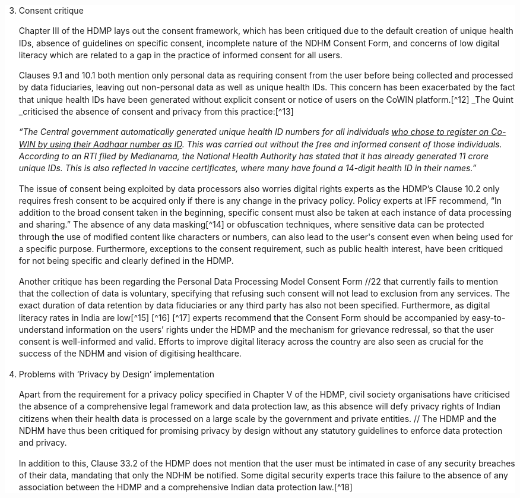 3. Consent critique

    Chapter III of the HDMP lays out the consent framework, which has been critiqued due to the default creation of unique health IDs, absence of guidelines on specific consent, incomplete nature of the NDHM Consent Form, and concerns of low digital literacy which are related to a gap in the practice of informed consent for all users.


    Clauses 9.1 and 10.1 both mention only personal data as requiring consent from the user before being collected and processed by data fiduciaries, leaving out non-personal data as well as unique health IDs. This concern has been exacerbated by the fact that unique health IDs have been generated without explicit consent or notice of users on the CoWIN platform.[^12] _The Quint _criticised the absence of consent and privacy from this practice:[^13]


    _“The Central government automatically generated unique health ID numbers for all individuals [who chose to register on Co-WIN by using their Aadhaar number as ID](https://www.thequint.com/tech-and-auto/govt-created-uhid-without-consent-say-vaccinated-indians). This was carried out without the free and informed consent of those individuals. According to an RTI filed by Medianama, the National Health Authority has stated that it has already generated 11 crore unique IDs. This is also reflected in vaccine certificates, where many have found a 14-digit health ID in their names.”_


    The issue of consent being exploited by data processors also worries digital rights experts as the HDMP’s Clause 10.2 only requires fresh consent to be acquired only if there is any change in the privacy policy. Policy experts at IFF recommend, “In addition to the broad consent taken in the beginning, specific consent must also be taken at each instance of data processing and sharing.” The absence of any data masking[^14] or obfuscation techniques, where sensitive data can be protected through the use of modified content like characters or numbers, can also lead to the user's consent even when being used for a specific purpose. Furthermore, exceptions to the consent requirement, such as public health interest, have been critiqued for not being specific and clearly defined in the HDMP. 


    Another critique has been regarding the Personal Data Processing Model Consent Form //22 that currently fails to mention that the collection of data is voluntary, specifying that refusing such consent will not lead to exclusion from any services. The exact duration of data retention by data fiduciaries or any third party has also not been specified. Furthermore, as digital literacy rates in India are low[^15] [^16] [^17] experts recommend that the Consent Form should be accompanied by easy-to-understand information on the users’ rights under the HDMP and the mechanism for grievance redressal, so that the user consent is well-informed and valid. Efforts to improve digital literacy across the country are also seen as crucial for the success of the NDHM and vision of digitising healthcare.



4. Problems with ‘Privacy by Design’ implementation

    Apart from the requirement for a privacy policy specified in Chapter V of the HDMP, civil society organisations have criticised the absence of a comprehensive legal framework and data protection law, as this absence will defy privacy rights of Indian citizens when their health data is processed on a large scale by the government and private entities. // The HDMP and the NDHM have thus been critiqued for promising privacy by design without any statutory guidelines to enforce data protection and privacy.


    In addition to this, Clause 33.2 of the HDMP does not mention that the user must be intimated in case of any security breaches of their data, mandating that only the NDHM be notified. Some digital security experts trace this failure to the absence of any association between the HDMP and a comprehensive Indian data protection law.[^18]
